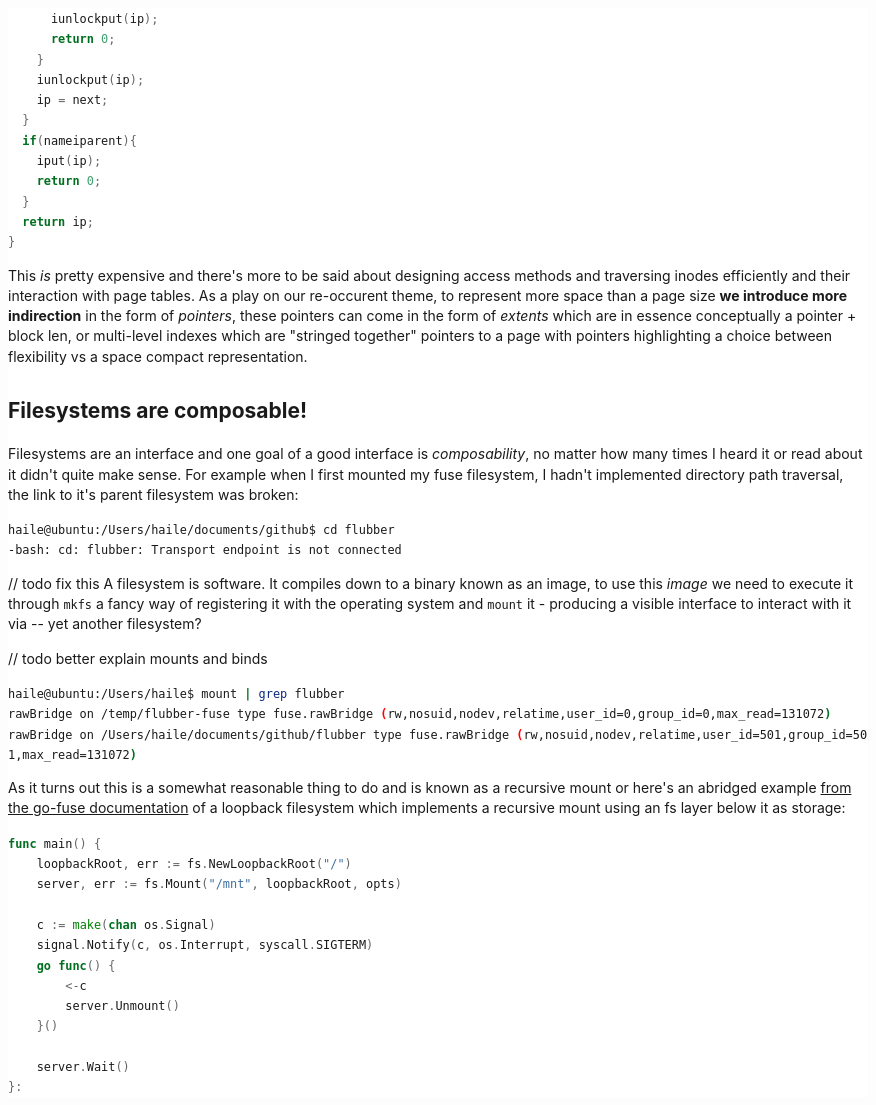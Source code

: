 ```c
      iunlockput(ip);
      return 0;
    }
    iunlockput(ip);
    ip = next;
  }
  if(nameiparent){
    iput(ip);
    return 0;
  }
  return ip;
}
```

This _is_ pretty expensive and there's more to be said about designing access methods and traversing inodes efficiently and their interaction with page tables. As a play on our re-occurent theme, to represent more space than a page size **we introduce more indirection** in the form of _pointers_, these pointers can come in the form of _extents_ which are in essence conceptually a pointer + block len, or multi-level indexes which are "stringed together" pointers to a page with pointers highlighting a choice between flexibility vs a space compact representation.

## Filesystems are composable!

Filesystems are an interface and one goal of a good interface is _composability_, no matter how many times I heard it or read about it didn't quite make sense. For example when I first mounted my fuse filesystem, I hadn't implemented directory path traversal, the link to it's parent filesystem was broken:
```bash
haile@ubuntu:/Users/haile/documents/github$ cd flubber
-bash: cd: flubber: Transport endpoint is not connected
```

// todo fix this
A filesystem is software. It compiles down to a binary known as an image, to use this _image_ we need to execute it through `mkfs` a fancy way of registering it with the operating system and `mount` it - producing a visible interface to interact with it via -- yet another filesystem?

// todo better explain mounts and binds

```bash
haile@ubuntu:/Users/haile$ mount | grep flubber
rawBridge on /temp/flubber-fuse type fuse.rawBridge (rw,nosuid,nodev,relatime,user_id=0,group_id=0,max_read=131072)
rawBridge on /Users/haile/documents/github/flubber type fuse.rawBridge (rw,nosuid,nodev,relatime,user_id=501,group_id=501,max_read=131072)
```

As it turns out this is a somewhat reasonable thing to do and is known as a recursive mount or here's an abridged example [from the go-fuse documentation](https://github.com/hanwen/go-fuse/blob/master/example/loopback/main.go) of a loopback filesystem which implements a recursive mount using an fs layer below it as storage:

```go
func main() {
	loopbackRoot, err := fs.NewLoopbackRoot("/")
	server, err := fs.Mount("/mnt", loopbackRoot, opts)

	c := make(chan os.Signal)
	signal.Notify(c, os.Interrupt, syscall.SIGTERM)
	go func() {
		<-c
		server.Unmount()
	}()

	server.Wait()
}:
```